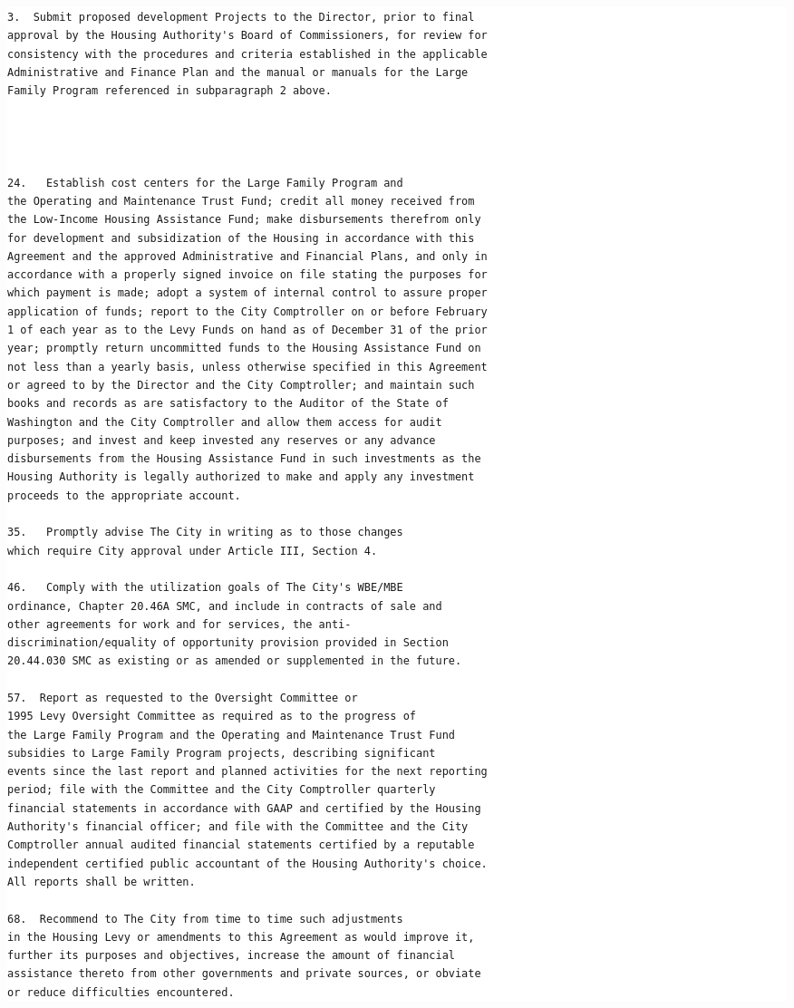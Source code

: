     3.  Submit proposed development Projects to the Director, prior to final  
    approval by the Housing Authority's Board of Commissioners, for review for  
    consistency with the procedures and criteria established in the applicable  
    Administrative and Finance Plan and the manual or manuals for the Large  
    Family Program referenced in subparagraph 2 above.  
  
  
  
  
    24.   Establish cost centers for the Large Family Program and  
    the Operating and Maintenance Trust Fund; credit all money received from  
    the Low-Income Housing Assistance Fund; make disbursements therefrom only  
    for development and subsidization of the Housing in accordance with this  
    Agreement and the approved Administrative and Financial Plans, and only in  
    accordance with a properly signed invoice on file stating the purposes for  
    which payment is made; adopt a system of internal control to assure proper  
    application of funds; report to the City Comptroller on or before February  
    1 of each year as to the Levy Funds on hand as of December 31 of the prior  
    year; promptly return uncommitted funds to the Housing Assistance Fund on  
    not less than a yearly basis, unless otherwise specified in this Agreement  
    or agreed to by the Director and the City Comptroller; and maintain such  
    books and records as are satisfactory to the Auditor of the State of  
    Washington and the City Comptroller and allow them access for audit  
    purposes; and invest and keep invested any reserves or any advance  
    disbursements from the Housing Assistance Fund in such investments as the  
    Housing Authority is legally authorized to make and apply any investment  
    proceeds to the appropriate account.  
  
    35.   Promptly advise The City in writing as to those changes  
    which require City approval under Article III, Section 4.  
  
    46.   Comply with the utilization goals of The City's WBE/MBE  
    ordinance, Chapter 20.46A SMC, and include in contracts of sale and  
    other agreements for work and for services, the anti-  
    discrimination/equality of opportunity provision provided in Section  
    20.44.030 SMC as existing or as amended or supplemented in the future.  
  
    57.  Report as requested to the Oversight Committee or  
    1995 Levy Oversight Committee as required as to the progress of  
    the Large Family Program and the Operating and Maintenance Trust Fund   
    subsidies to Large Family Program projects, describing significant  
    events since the last report and planned activities for the next reporting  
    period; file with the Committee and the City Comptroller quarterly  
    financial statements in accordance with GAAP and certified by the Housing  
    Authority's financial officer; and file with the Committee and the City  
    Comptroller annual audited financial statements certified by a reputable  
    independent certified public accountant of the Housing Authority's choice.  
    All reports shall be written.  
  
    68.  Recommend to The City from time to time such adjustments  
    in the Housing Levy or amendments to this Agreement as would improve it,  
    further its purposes and objectives, increase the amount of financial  
    assistance thereto from other governments and private sources, or obviate  
    or reduce difficulties encountered.  
  